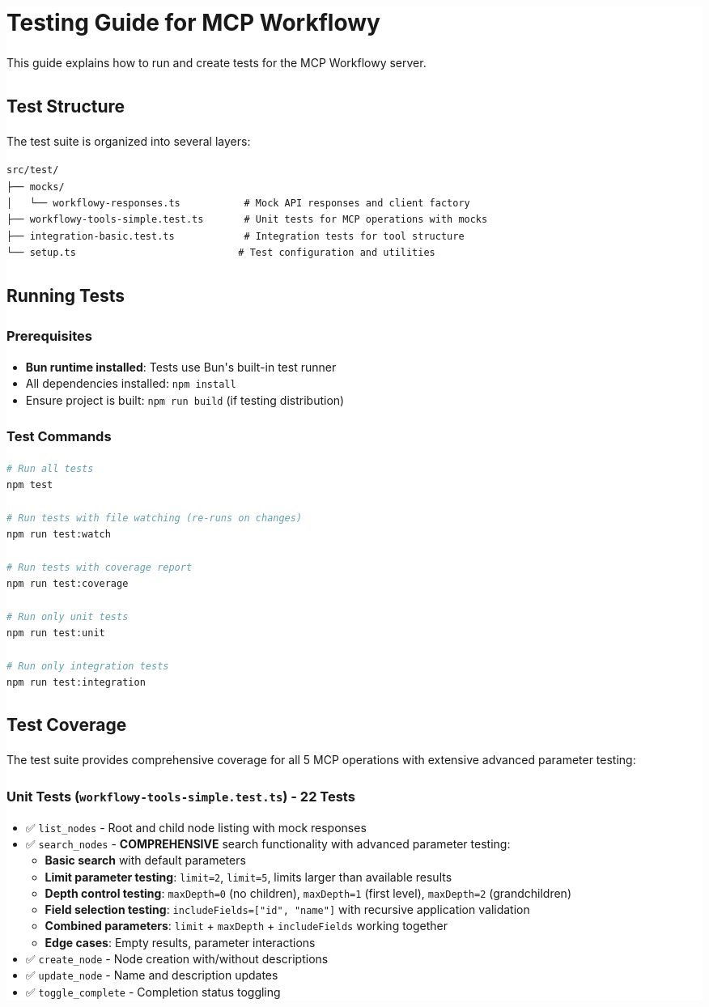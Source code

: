 # Testing Guide for MCP Workflowy

This guide explains how to run and create tests for the MCP Workflowy server.

## Test Structure

The test suite is organized into several layers:

```
src/test/
├── mocks/
│   └── workflowy-responses.ts           # Mock API responses and client factory
├── workflowy-tools-simple.test.ts       # Unit tests for MCP operations with mocks
├── integration-basic.test.ts            # Integration tests for tool structure
└── setup.ts                            # Test configuration and utilities
```

## Running Tests

### Prerequisites
- **Bun runtime installed**: Tests use Bun's built-in test runner
- All dependencies installed: `npm install`
- Ensure project is built: `npm run build` (if testing distribution)

### Test Commands

```bash
# Run all tests
npm test

# Run tests with file watching (re-runs on changes)
npm run test:watch

# Run tests with coverage report
npm run test:coverage

# Run only unit tests
npm run test:unit

# Run only integration tests  
npm run test:integration
```

## Test Coverage

The test suite provides comprehensive coverage for all 5 MCP operations with extensive advanced parameter testing:

### Unit Tests (`workflowy-tools-simple.test.ts`) - 22 Tests
- ✅ `list_nodes` - Root and child node listing with mock responses
- ✅ `search_nodes` - **COMPREHENSIVE** search functionality with advanced parameter testing:
  - **Basic search** with default parameters
  - **Limit parameter testing**: `limit=2`, `limit=5`, limits larger than available results  
  - **Depth control testing**: `maxDepth=0` (no children), `maxDepth=1` (first level), `maxDepth=2` (grandchildren)
  - **Field selection testing**: `includeFields=["id", "name"]` with recursive application validation
  - **Combined parameters**: `limit` + `maxDepth` + `includeFields` working together
  - **Edge cases**: Empty results, parameter interactions
- ✅ `create_node` - Node creation with/without descriptions
- ✅ `update_node` - Name and description updates
- ✅ `toggle_complete` - Completion status toggling